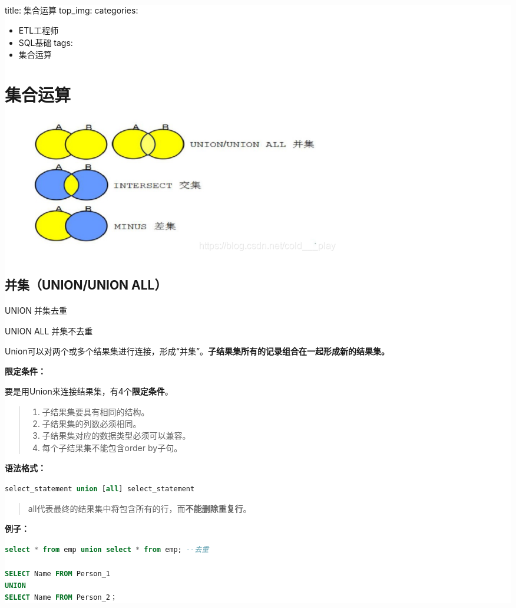 title: 集合运算
top_img: 
categories: 
- ETL工程师
- SQL基础
tags:
- 集合运算

# 集合运算



![2019091216284921](7.集合运算，行列转换/2019091216284921.png)

## 并集（UNION/UNION ALL）

UNION 并集去重

UNION ALL 并集不去重

Union可以对两个或多个结果集进行连接，形成“并集”。**子结果集所有的记录组合在一起形成新的结果集。**



**限定条件：**

要是用Union来连接结果集，有4个**限定条件**。

> 1. 子结果集要具有相同的结构。
> 2. 子结果集的列数必须相同。
> 3. 子结果集对应的数据类型必须可以兼容。
> 4. 每个子结果集不能包含order by子句。

**语法格式：**

```sql
select_statement union [all] select_statement
```

> all代表最终的结果集中将包含所有的行，而**不能删除重复行**。

**例子：**

```sql
select * from emp union select * from emp; --去重

SELECT Name FROM Person_1
UNION
SELECT Name FROM Person_2；
```
